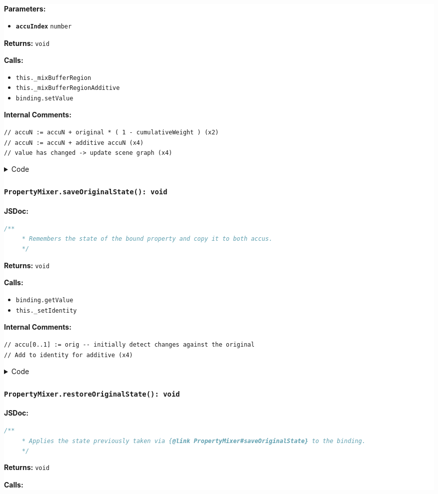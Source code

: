 **Parameters:**

- **`accuIndex`** `number`

**Returns:** `void`

**Calls:**

- `this._mixBufferRegion`
- `this._mixBufferRegionAdditive`
- `binding.setValue`

**Internal Comments:**
```
// accuN := accuN + original * ( 1 - cumulativeWeight ) (x2)
// accuN := accuN + additive accuN (x4)
// value has changed -> update scene graph (x4)
```

<details><summary>Code</summary></details>

### `PropertyMixer.saveOriginalState(): void`

**JSDoc:**
```typescript
/**
	 * Remembers the state of the bound property and copy it to both accus.
	 */
```

**Returns:** `void`

**Calls:**

- `binding.getValue`
- `this._setIdentity`

**Internal Comments:**
```
// accu[0..1] := orig -- initially detect changes against the original
// Add to identity for additive (x4)
```

<details><summary>Code</summary></details>

### `PropertyMixer.restoreOriginalState(): void`

**JSDoc:**
```typescript
/**
	 * Applies the state previously taken via {@link PropertyMixer#saveOriginalState} to the binding.
	 */
```

**Returns:** `void`

**Calls:**
